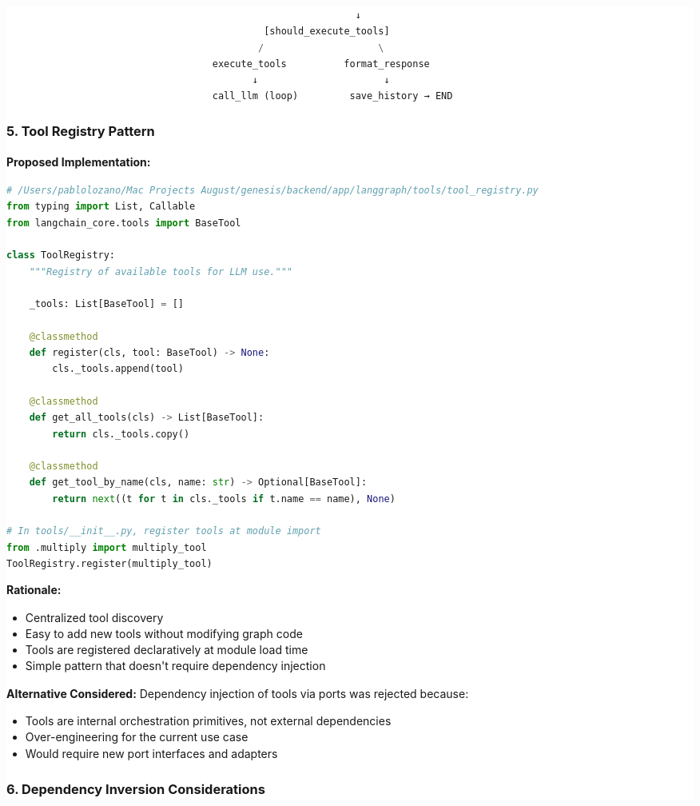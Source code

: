 ```python
                                                             ↓
                                             [should_execute_tools]
                                            /                    \
                                    execute_tools          format_response
                                           ↓                      ↓
                                    call_llm (loop)         save_history → END
```

### 5. Tool Registry Pattern

**Proposed Implementation:**
```python
# /Users/pablolozano/Mac Projects August/genesis/backend/app/langgraph/tools/tool_registry.py
from typing import List, Callable
from langchain_core.tools import BaseTool

class ToolRegistry:
    """Registry of available tools for LLM use."""

    _tools: List[BaseTool] = []

    @classmethod
    def register(cls, tool: BaseTool) -> None:
        cls._tools.append(tool)

    @classmethod
    def get_all_tools(cls) -> List[BaseTool]:
        return cls._tools.copy()

    @classmethod
    def get_tool_by_name(cls, name: str) -> Optional[BaseTool]:
        return next((t for t in cls._tools if t.name == name), None)

# In tools/__init__.py, register tools at module import
from .multiply import multiply_tool
ToolRegistry.register(multiply_tool)
```

**Rationale:**
- Centralized tool discovery
- Easy to add new tools without modifying graph code
- Tools are registered declaratively at module load time
- Simple pattern that doesn't require dependency injection

**Alternative Considered:**
Dependency injection of tools via ports was rejected because:
- Tools are internal orchestration primitives, not external dependencies
- Over-engineering for the current use case
- Would require new port interfaces and adapters

### 6. Dependency Inversion Considerations
